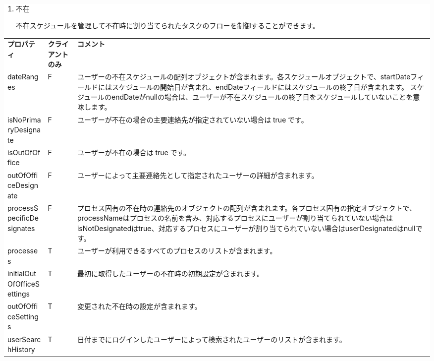 1. 不在

   不在スケジュールを管理して不在時に割り当てられたタスクのフローを制御することができます。

<table>
 <tbody>
  <tr>
   <td><strong>プロパティ</strong><br type="_moz" /> </td>
   <td><strong>クライアントのみ</strong><br type="_moz" /> </td>
   <td><strong>コメント</strong><br type="_moz" /> </td>
  </tr>
  <tr>
   <td>dateRanges<br type="_moz" /> </td>
   <td>F</td>
   <td>ユーザーの不在スケジュールの配列オブジェクトが含まれます。各スケジュールオブジェクトで、startDateフィールドにはスケジュールの開始日が含まれ、endDateフィールドにはスケジュールの終了日が含まれます。 スケジュールのendDateがnullの場合は、ユーザーが不在スケジュールの終了日をスケジュールしていないことを意味します。<br type="_moz" /> </td>
  </tr>
  <tr>
   <td>isNoPrimaryDesignate<br type="_moz" /> </td>
   <td>F</td>
   <td>ユーザーが不在の場合の主要連絡先が指定されていない場合は true です。<br type="_moz" /> </td>
  </tr>
  <tr>
   <td>isOutOfOffice<br type="_moz" /> </td>
   <td>F</td>
   <td>ユーザーが不在の場合は true です。<br type="_moz" /> </td>
  </tr>
  <tr>
   <td>outOfOfficeDesignate<br type="_moz" /> </td>
   <td>F</td>
   <td>ユーザーによって主要連絡先として指定されたユーザーの詳細が含まれます。<br type="_moz" /> </td>
  </tr>
  <tr>
   <td>processSpecificDesignates<br type="_moz" /> </td>
   <td>F</td>
   <td>プロセス固有の不在時の連絡先のオブジェクトの配列が含まれます。各プロセス固有の指定オブジェクトで、processNameはプロセスの名前を含み、対応するプロセスにユーザーが割り当てられていない場合はisNotDesignatedはtrue、対応するプロセスにユーザーが割り当てられていない場合はuserDesignatedはnullです。<br type="_moz" /> </td>
  </tr>
  <tr>
   <td>processes<br type="_moz" /> </td>
   <td>T</td>
   <td>ユーザーが利用できるすべてのプロセスのリストが含まれます。<br type="_moz" /> </td>
  </tr>
  <tr>
   <td>initialOutOfOfficeSettings<br type="_moz" /> </td>
   <td>T</td>
   <td>最初に取得したユーザーの不在時の初期設定が含まれます。<br type="_moz" /> </td>
  </tr>
  <tr>
   <td>outOfOfficeSettings<br type="_moz" /> </td>
   <td>T</td>
   <td>変更された不在時の設定が含まれます。<br type="_moz" /> </td>
  </tr>
  <tr>
   <td>userSearchHistory<br type="_moz" /> </td>
   <td>T</td>
   <td>日付までにログインしたユーザーによって検索されたユーザーのリストが含まれます。<br type="_moz" /> </td>
  </tr>
 </tbody>
</table>
